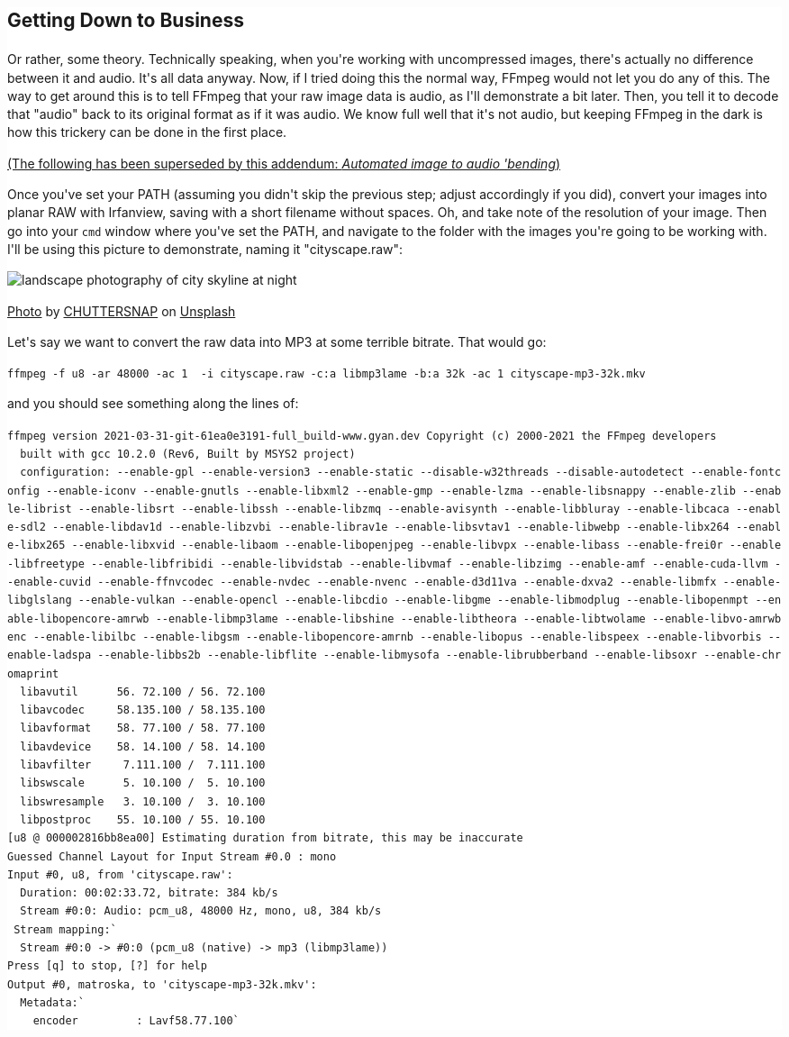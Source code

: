 ## Getting Down to Business
Or rather, some theory. Technically speaking, when you're working with uncompressed images, there's actually no difference between it and audio. It's all data anyway. Now, if I tried doing this the normal way, FFmpeg would not let you do any of this. The way to get around this is to tell FFmpeg that your raw image data is audio, as I'll demonstrate a bit later. Then, you tell it to decode that "audio" back to its original format as if it was audio. We know full well that it's not audio, but keeping FFmpeg in the dark is how this trickery can be done in the first place.

[\(The following has been superseded by this addendum: *Automated image to audio 'bending*\)](https://github.com/multiplealiases/Addendum-Automated-I2A2I/blob/main/README.md)

Once you've set your PATH (assuming you didn't skip the previous step; adjust accordingly if you did), convert your images into planar RAW with Irfanview, saving with a short filename without spaces. Oh, and take note of the resolution of your image. Then go into your `cmd` window where you've set the PATH, and navigate to the folder with the images you're going to be working with. I'll be using this picture to demonstrate, naming it "cityscape.raw":

![landscape photography of city skyline at night](https://i.postimg.cc/mRKB23JH/chuttersnap-JH0w-Ceg-Jsr-Q-unsplash.jpg)

[Photo](https://unsplash.com/photos/JH0wCegJsrQ) by [CHUTTERSNAP](https://unsplash.com/@chuttersnap) on [Unsplash](https://unsplash.com)

Let's say we want to convert the raw data into MP3 at some terrible bitrate. That would go:
~~~
ffmpeg -f u8 -ar 48000 -ac 1  -i cityscape.raw -c:a libmp3lame -b:a 32k -ac 1 cityscape-mp3-32k.mkv
~~~
and you should see something along the lines of:

~~~
ffmpeg version 2021-03-31-git-61ea0e3191-full_build-www.gyan.dev Copyright (c) 2000-2021 the FFmpeg developers
  built with gcc 10.2.0 (Rev6, Built by MSYS2 project)
  configuration: --enable-gpl --enable-version3 --enable-static --disable-w32threads --disable-autodetect --enable-fontconfig --enable-iconv --enable-gnutls --enable-libxml2 --enable-gmp --enable-lzma --enable-libsnappy --enable-zlib --enable-librist --enable-libsrt --enable-libssh --enable-libzmq --enable-avisynth --enable-libbluray --enable-libcaca --enable-sdl2 --enable-libdav1d --enable-libzvbi --enable-librav1e --enable-libsvtav1 --enable-libwebp --enable-libx264 --enable-libx265 --enable-libxvid --enable-libaom --enable-libopenjpeg --enable-libvpx --enable-libass --enable-frei0r --enable-libfreetype --enable-libfribidi --enable-libvidstab --enable-libvmaf --enable-libzimg --enable-amf --enable-cuda-llvm --enable-cuvid --enable-ffnvcodec --enable-nvdec --enable-nvenc --enable-d3d11va --enable-dxva2 --enable-libmfx --enable-libglslang --enable-vulkan --enable-opencl --enable-libcdio --enable-libgme --enable-libmodplug --enable-libopenmpt --enable-libopencore-amrwb --enable-libmp3lame --enable-libshine --enable-libtheora --enable-libtwolame --enable-libvo-amrwbenc --enable-libilbc --enable-libgsm --enable-libopencore-amrnb --enable-libopus --enable-libspeex --enable-libvorbis --enable-ladspa --enable-libbs2b --enable-libflite --enable-libmysofa --enable-librubberband --enable-libsoxr --enable-chromaprint
  libavutil      56. 72.100 / 56. 72.100
  libavcodec     58.135.100 / 58.135.100
  libavformat    58. 77.100 / 58. 77.100
  libavdevice    58. 14.100 / 58. 14.100
  libavfilter     7.111.100 /  7.111.100
  libswscale      5. 10.100 /  5. 10.100
  libswresample   3. 10.100 /  3. 10.100
  libpostproc    55. 10.100 / 55. 10.100
[u8 @ 000002816bb8ea00] Estimating duration from bitrate, this may be inaccurate
Guessed Channel Layout for Input Stream #0.0 : mono
Input #0, u8, from 'cityscape.raw':
  Duration: 00:02:33.72, bitrate: 384 kb/s
  Stream #0:0: Audio: pcm_u8, 48000 Hz, mono, u8, 384 kb/s
 Stream mapping:`
  Stream #0:0 -> #0:0 (pcm_u8 (native) -> mp3 (libmp3lame))
Press [q] to stop, [?] for help
Output #0, matroska, to 'cityscape-mp3-32k.mkv':
  Metadata:`
    encoder         : Lavf58.77.100`
~~~

[cc-by]: http://creativecommons.org/licenses/by/4.0/
[cc-by-image]: https://i.creativecommons.org/l/by/4.0/88x31.png